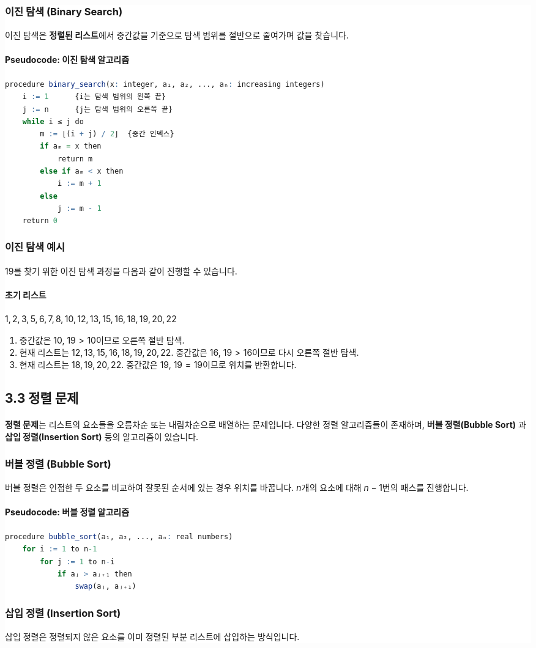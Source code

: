 ### 이진 탐색 (Binary Search)

이진 탐색은 **정렬된 리스트**에서 중간값을 기준으로 탐색 범위를 절반으로 줄여가며 값을 찾습니다.

#### Pseudocode: 이진 탐색 알고리즘

```r
procedure binary_search(x: integer, a₁, a₂, ..., aₙ: increasing integers)
    i := 1      {i는 탐색 범위의 왼쪽 끝}
    j := n      {j는 탐색 범위의 오른쪽 끝}
    while i ≤ j do
        m := ⌊(i + j) / 2⌋  {중간 인덱스}
        if aₘ = x then
            return m
        else if aₘ < x then
            i := m + 1
        else
            j := m - 1
    return 0
```

### 이진 탐색 예시

$19$를 찾기 위한 이진 탐색 과정을 다음과 같이 진행할 수 있습니다.

#### 초기 리스트
$1, 2, 3, 5, 6, 7, 8, 10, 12, 13, 15, 16, 18, 19, 20, 22$

1. 중간값은 $10$, $19 > 10$이므로 오른쪽 절반 탐색.
2. 현재 리스트는 $12, 13, 15, 16, 18, 19, 20, 22$. 중간값은 $16$, $19 > 16$이므로 다시 오른쪽 절반 탐색.
3. 현재 리스트는 $18, 19, 20, 22$. 중간값은 $19$, $19 = 19$이므로 위치를 반환합니다.

## 3.3 정렬 문제

**정렬 문제**는 리스트의 요소들을 오름차순 또는 내림차순으로 배열하는 문제입니다. 다양한 정렬 알고리즘들이 존재하며, **버블 정렬(Bubble Sort)** 과 **삽입 정렬(Insertion Sort)** 등의 알고리즘이 있습니다.

### 버블 정렬 (Bubble Sort)

버블 정렬은 인접한 두 요소를 비교하여 잘못된 순서에 있는 경우 위치를 바꿉니다. $n$개의 요소에 대해 $n-1$번의 패스를 진행합니다.

#### Pseudocode: 버블 정렬 알고리즘

```r
procedure bubble_sort(a₁, a₂, ..., aₙ: real numbers)
    for i := 1 to n-1
        for j := 1 to n-i
            if aⱼ > aⱼ₊₁ then
                swap(aⱼ, aⱼ₊₁)
```

### 삽입 정렬 (Insertion Sort)

삽입 정렬은 정렬되지 않은 요소를 이미 정렬된 부분 리스트에 삽입하는 방식입니다.
